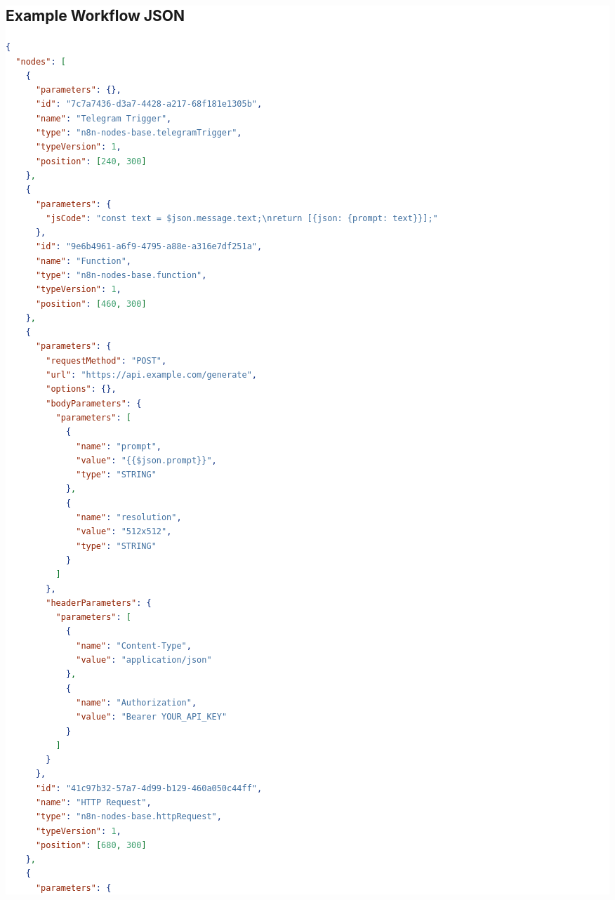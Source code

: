 ## Example Workflow JSON

```json
{
  "nodes": [
    {
      "parameters": {},
      "id": "7c7a7436-d3a7-4428-a217-68f181e1305b",
      "name": "Telegram Trigger",
      "type": "n8n-nodes-base.telegramTrigger",
      "typeVersion": 1,
      "position": [240, 300]
    },
    {
      "parameters": {
        "jsCode": "const text = $json.message.text;\nreturn [{json: {prompt: text}}];"
      },
      "id": "9e6b4961-a6f9-4795-a88e-a316e7df251a",
      "name": "Function",
      "type": "n8n-nodes-base.function",
      "typeVersion": 1,
      "position": [460, 300]
    },
    {
      "parameters": {
        "requestMethod": "POST",
        "url": "https://api.example.com/generate",
        "options": {},
        "bodyParameters": {
          "parameters": [
            {
              "name": "prompt",
              "value": "{{$json.prompt}}",
              "type": "STRING"
            },
            {
              "name": "resolution",
              "value": "512x512",
              "type": "STRING"
            }
          ]
        },
        "headerParameters": {
          "parameters": [
            {
              "name": "Content-Type",
              "value": "application/json"
            },
            {
              "name": "Authorization",
              "value": "Bearer YOUR_API_KEY"
            }
          ]
        }
      },
      "id": "41c97b32-57a7-4d99-b129-460a050c44ff",
      "name": "HTTP Request",
      "type": "n8n-nodes-base.httpRequest",
      "typeVersion": 1,
      "position": [680, 300]
    },
    {
      "parameters": {
```
